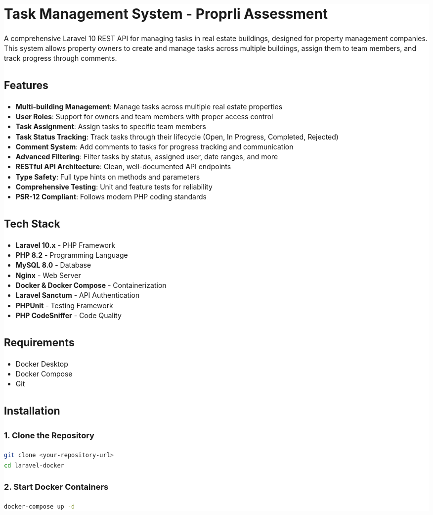 # Task Management System - Proprli Assessment

A comprehensive Laravel 10 REST API for managing tasks in real estate buildings, designed for property management companies. This system allows property owners to create and manage tasks across multiple buildings, assign them to team members, and track progress through comments.

## Features

- **Multi-building Management**: Manage tasks across multiple real estate properties
- **User Roles**: Support for owners and team members with proper access control
- **Task Assignment**: Assign tasks to specific team members
- **Task Status Tracking**: Track tasks through their lifecycle (Open, In Progress, Completed, Rejected)
- **Comment System**: Add comments to tasks for progress tracking and communication
- **Advanced Filtering**: Filter tasks by status, assigned user, date ranges, and more
- **RESTful API Architecture**: Clean, well-documented API endpoints
- **Type Safety**: Full type hints on methods and parameters
- **Comprehensive Testing**: Unit and feature tests for reliability
- **PSR-12 Compliant**: Follows modern PHP coding standards

## Tech Stack

- **Laravel 10.x** - PHP Framework
- **PHP 8.2** - Programming Language
- **MySQL 8.0** - Database
- **Nginx** - Web Server
- **Docker & Docker Compose** - Containerization
- **Laravel Sanctum** - API Authentication
- **PHPUnit** - Testing Framework
- **PHP CodeSniffer** - Code Quality

## Requirements

- Docker Desktop
- Docker Compose
- Git

## Installation

### 1. Clone the Repository

```bash
git clone <your-repository-url>
cd laravel-docker
```

### 2. Start Docker Containers

```bash
docker-compose up -d
```
